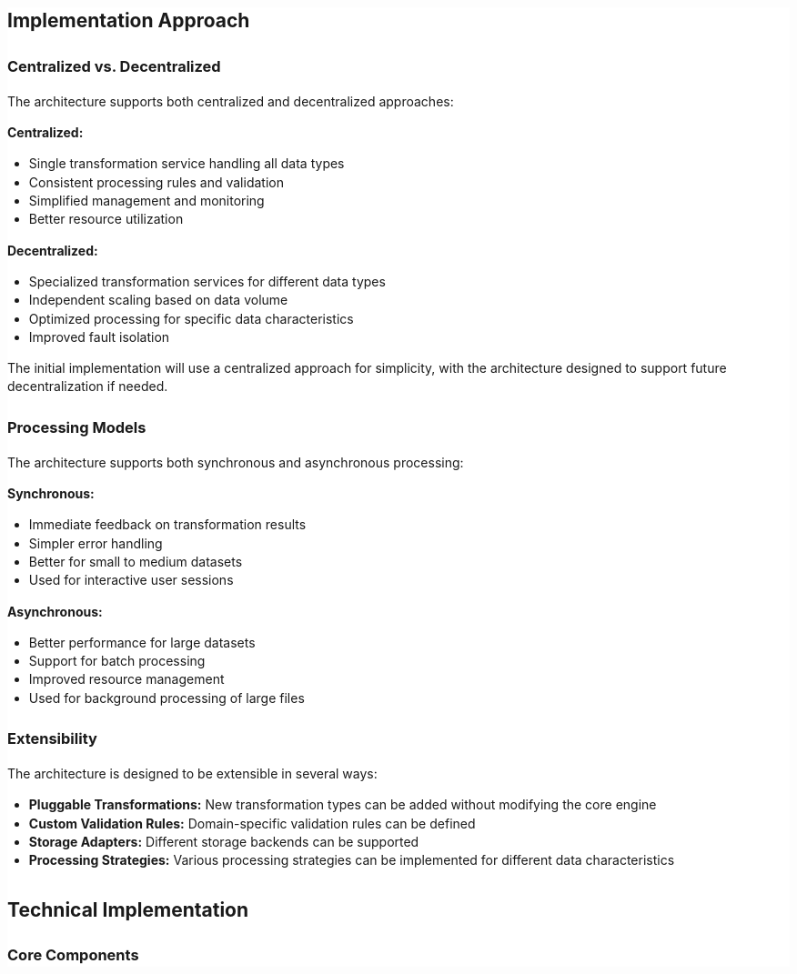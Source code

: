 ## Implementation Approach

### Centralized vs. Decentralized

The architecture supports both centralized and decentralized approaches:

**Centralized:**

- Single transformation service handling all data types
- Consistent processing rules and validation
- Simplified management and monitoring
- Better resource utilization

**Decentralized:**

- Specialized transformation services for different data types
- Independent scaling based on data volume
- Optimized processing for specific data characteristics
- Improved fault isolation

The initial implementation will use a centralized approach for simplicity, with the architecture designed to support future decentralization if needed.

### Processing Models

The architecture supports both synchronous and asynchronous processing:

**Synchronous:**

- Immediate feedback on transformation results
- Simpler error handling
- Better for small to medium datasets
- Used for interactive user sessions

**Asynchronous:**

- Better performance for large datasets
- Support for batch processing
- Improved resource management
- Used for background processing of large files

### Extensibility

The architecture is designed to be extensible in several ways:

- **Pluggable Transformations:** New transformation types can be added without modifying the core engine
- **Custom Validation Rules:** Domain-specific validation rules can be defined
- **Storage Adapters:** Different storage backends can be supported
- **Processing Strategies:** Various processing strategies can be implemented for different data characteristics

## Technical Implementation

### Core Components
